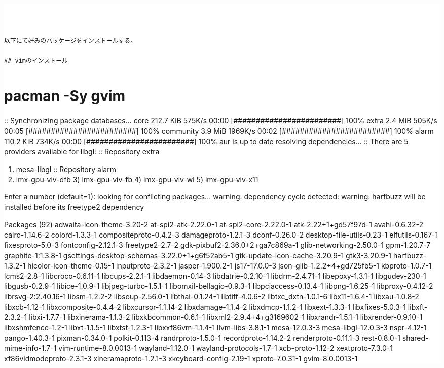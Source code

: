 ```



以下にて好みのパッケージをインストールする。

## vimのインストール

```
# pacman -Sy gvim

:: Synchronizing package databases...
 core                     212.7 KiB   575K/s 00:00 [########################] 100%
 extra                      2.4 MiB   505K/s 00:05 [########################] 100%
 community                  3.9 MiB  1969K/s 00:02 [########################] 100%
 alarm                    110.2 KiB   734K/s 00:00 [########################] 100%
 aur is up to date
resolving dependencies...
:: There are 5 providers available for libgl:
:: Repository extra
   1) mesa-libgl
:: Repository alarm
   2) imx-gpu-viv-dfb  3) imx-gpu-viv-fb  4) imx-gpu-viv-wl  5) imx-gpu-viv-x11

Enter a number (default=1):
looking for conflicting packages...
warning: dependency cycle detected:
warning: harfbuzz will be installed before its freetype2 dependency

Packages (92) adwaita-icon-theme-3.20-2  at-spi2-atk-2.22.0-1
              at-spi2-core-2.22.0-1  atk-2.22+1+gd57f97d-1  avahi-0.6.32-2
              cairo-1.14.6-2  colord-1.3.3-1  compositeproto-0.4.2-3
              damageproto-1.2.1-3  dconf-0.26.0-2  desktop-file-utils-0.23-1
              elfutils-0.167-1  fixesproto-5.0-3  fontconfig-2.12.1-3
              freetype2-2.7-2  gdk-pixbuf2-2.36.0+2+ga7c869a-1
              glib-networking-2.50.0-1  gpm-1.20.7-7  graphite-1:1.3.8-1
              gsettings-desktop-schemas-3.22.0+1+g6f52ab5-1
              gtk-update-icon-cache-3.20.9-1  gtk3-3.20.9-1  harfbuzz-1.3.2-1
              hicolor-icon-theme-0.15-1  inputproto-2.3.2-1  jasper-1.900.2-1
              js17-17.0.0-3  json-glib-1.2.2+4+gd725fb5-1  kbproto-1.0.7-1
              lcms2-2.8-1  libcroco-0.6.11-1  libcups-2.2.1-1  libdaemon-0.14-3
              libdatrie-0.2.10-1  libdrm-2.4.71-1  libepoxy-1.3.1-1
              libgudev-230-1  libgusb-0.2.9-1  libice-1.0.9-1
              libjpeg-turbo-1.5.1-1  libomxil-bellagio-0.9.3-1
              libpciaccess-0.13.4-1  libpng-1.6.25-1  libproxy-0.4.12-2
              librsvg-2:2.40.16-1  libsm-1.2.2-2  libsoup-2.56.0-1
              libthai-0.1.24-1  libtiff-4.0.6-2  libtxc_dxtn-1.0.1-6
              libx11-1.6.4-1  libxau-1.0.8-2  libxcb-1.12-1
              libxcomposite-0.4.4-2  libxcursor-1.1.14-2  libxdamage-1.1.4-2
              libxdmcp-1.1.2-1  libxext-1.3.3-1  libxfixes-5.0.3-1
              libxft-2.3.2-1  libxi-1.7.7-1  libxinerama-1.1.3-2
              libxkbcommon-0.6.1-1  libxml2-2.9.4+4+g3169602-1  libxrandr-1.5.1-1
              libxrender-0.9.10-1  libxshmfence-1.2-1  libxt-1.1.5-1
              libxtst-1.2.3-1  libxxf86vm-1.1.4-1  llvm-libs-3.8.1-1
              mesa-12.0.3-3  mesa-libgl-12.0.3-3  nspr-4.12-1  pango-1.40.3-1
              pixman-0.34.0-1  polkit-0.113-4  randrproto-1.5.0-1
              recordproto-1.14.2-2  renderproto-0.11.1-3  rest-0.8.0-1
              shared-mime-info-1.7-1  vim-runtime-8.0.0013-1  wayland-1.12.0-1
              wayland-protocols-1.7-1  xcb-proto-1.12-2  xextproto-7.3.0-1
              xf86vidmodeproto-2.3.1-3  xineramaproto-1.2.1-3
              xkeyboard-config-2.19-1  xproto-7.0.31-1  gvim-8.0.0013-1
